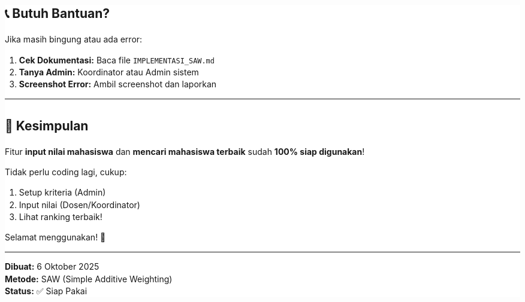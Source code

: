 
## 📞 Butuh Bantuan?

Jika masih bingung atau ada error:

1. **Cek Dokumentasi:** Baca file `IMPLEMENTASI_SAW.md`
2. **Tanya Admin:** Koordinator atau Admin sistem
3. **Screenshot Error:** Ambil screenshot dan laporkan

---

## 🎉 Kesimpulan

Fitur **input nilai mahasiswa** dan **mencari mahasiswa terbaik** sudah **100% siap digunakan**! 

Tidak perlu coding lagi, cukup:
1. Setup kriteria (Admin)
2. Input nilai (Dosen/Koordinator)
3. Lihat ranking terbaik!

Selamat menggunakan! 🚀

---

**Dibuat:** 6 Oktober 2025  
**Metode:** SAW (Simple Additive Weighting)  
**Status:** ✅ Siap Pakai

